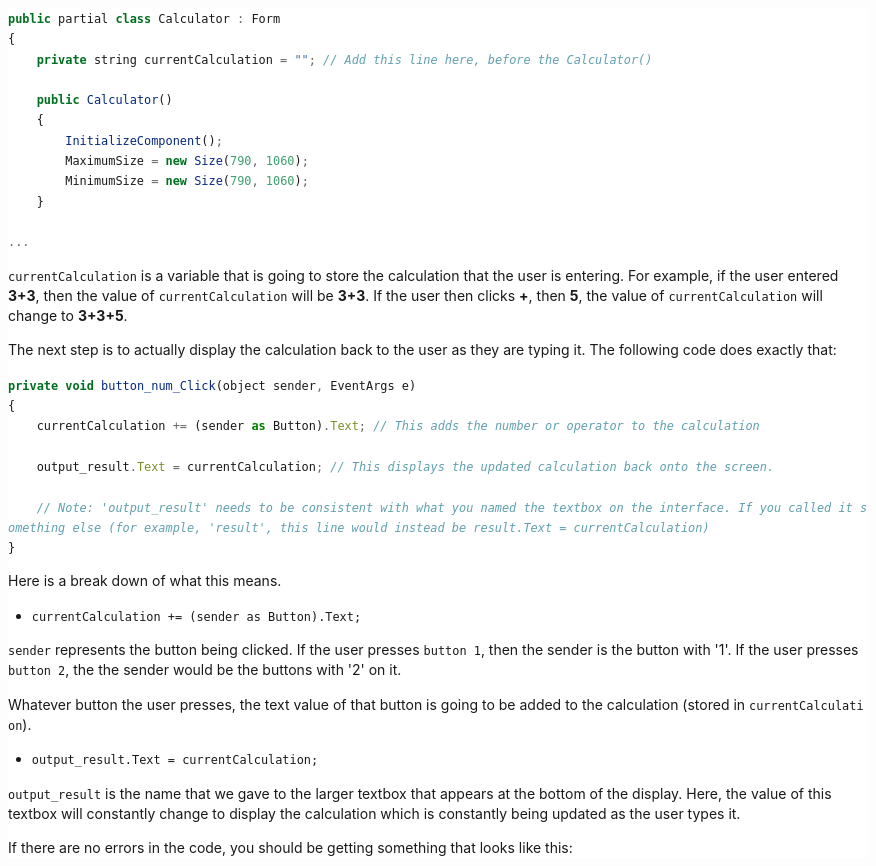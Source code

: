 ```js
public partial class Calculator : Form
{
    private string currentCalculation = ""; // Add this line here, before the Calculator()

    public Calculator()
    {
        InitializeComponent();
        MaximumSize = new Size(790, 1060);
        MinimumSize = new Size(790, 1060);
    }
       
...
```
`currentCalculation` is a variable that is going to store the calculation that the user is entering. 
For example, if the user entered **3+3**, then the value of `currentCalculation` will be **3+3**. If the user then clicks **+**, then **5**,
the value of `currentCalculation` will change to **3+3+5**.

The next step is to actually display the calculation back to the user as they are typing it. The following code does exactly that:

```js
private void button_num_Click(object sender, EventArgs e)
{
    currentCalculation += (sender as Button).Text; // This adds the number or operator to the calculation

    output_result.Text = currentCalculation; // This displays the updated calculation back onto the screen.
    
    // Note: 'output_result' needs to be consistent with what you named the textbox on the interface. If you called it something else (for example, 'result', this line would instead be result.Text = currentCalculation)  
}
```
Here is a break down of what this means.

* `currentCalculation += (sender as Button).Text;`

`sender` represents the button being clicked. If the user presses `button 1`, then the sender is the button with '1'. If the user presses `button 2`, the the sender would be the buttons with '2' on it. 

Whatever button the user presses, the text value of that button is going to be added to the calculation (stored in `currentCalculation`).

* `output_result.Text = currentCalculation;`

`output_result` is the name that we gave to the larger textbox that appears at the bottom of the display. Here, the value of this textbox will constantly change to display the calculation which is constantly being updated as the user types it.

If there are no errors in the code, you should be getting something that looks like this:
